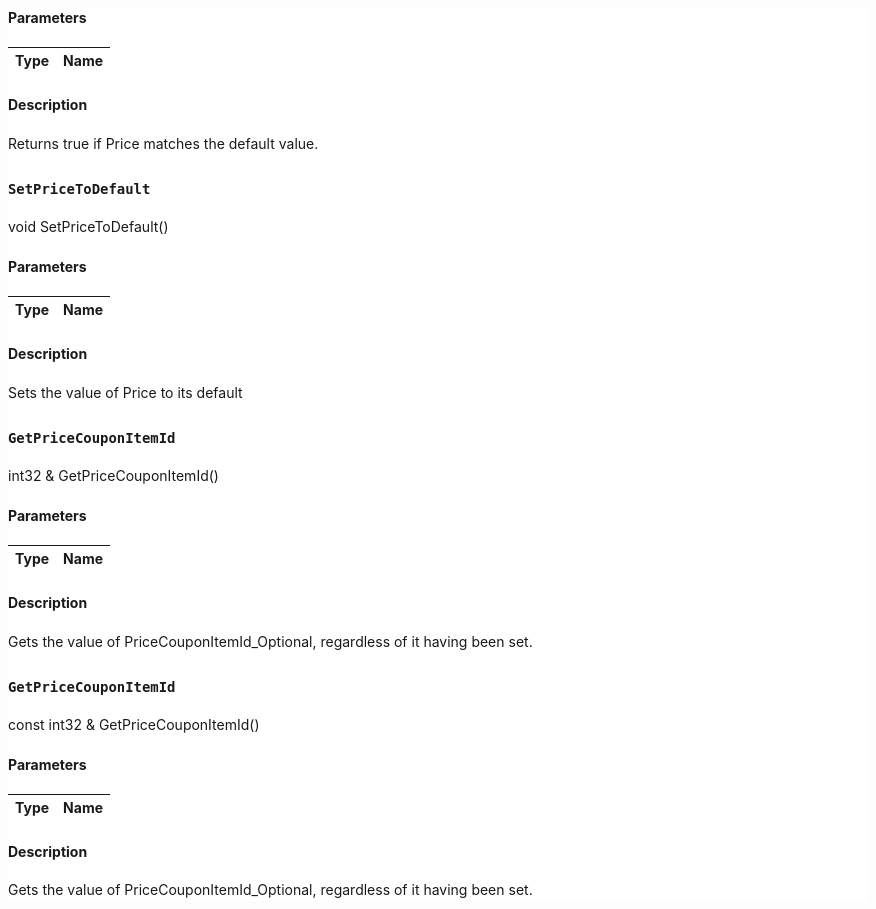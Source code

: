 #### Parameters

| Type | Name |
|------|------|

#### Description

Returns true if Price matches the default value.




### `SetPriceToDefault` <a id="structFRHAPI__PurchasePrice_1ab939845ed712db2c72b5ba0077ecd812"></a>

void SetPriceToDefault()

#### Parameters

| Type | Name |
|------|------|

#### Description

Sets the value of Price to its default




### `GetPriceCouponItemId` <a id="structFRHAPI__PurchasePrice_1aff5cc86f3bcd4f86c87d3b3ab62a0afb"></a>

int32 & GetPriceCouponItemId()

#### Parameters

| Type | Name |
|------|------|

#### Description

Gets the value of PriceCouponItemId_Optional, regardless of it having been set.




### `GetPriceCouponItemId` <a id="structFRHAPI__PurchasePrice_1a2262c072b691a01253e75a910ea65cfd"></a>

const int32 & GetPriceCouponItemId()

#### Parameters

| Type | Name |
|------|------|

#### Description

Gets the value of PriceCouponItemId_Optional, regardless of it having been set.
